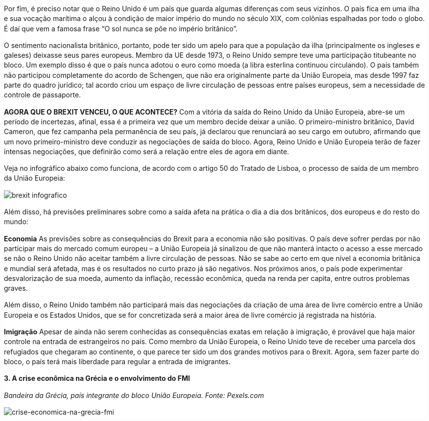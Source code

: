 Por fim, é preciso notar que o Reino Unido é um país que guarda algumas diferenças com seus vizinhos. O país fica em uma ilha e sua vocação marítima o alçou à condição de maior império do mundo no século XIX, com colônias espalhadas por todo o globo. É daí que vem a famosa frase “O sol nunca se põe no império britânico”.

O sentimento nacionalista britânico, portanto, pode ter sido um apelo para que a população da ilha (principalmente os ingleses e galeses) deixasse seus pares europeus. Membro da UE desde 1973, o Reino Unido sempre teve uma participação titubeante no bloco. Um exemplo disso é que o país nunca adotou o euro como moeda (a libra esterlina continuou circulando). O país também não participou completamente do acordo de Schengen, que não era originalmente parte da União Europeia, mas desde 1997 faz parte do quadro jurídico; tal acordo criou um espaço de livre circulação de pessoas entre países europeus, sem a necessidade de controle de passaporte.

**AGORA QUE O BREXIT VENCEU, O QUE ACONTECE?**
Com a vitória da saída do Reino Unido da União Europeia, abre-se um período de incertezas, afinal, essa é a primeira vez que um membro decide deixar a união. O primeiro-ministro britânico, David Cameron, que fez campanha pela permanência de seu país, já declarou que renunciará ao seu cargo em outubro, afirmando que um novo primeiro-ministro deve conduzir as negociações de saída do bloco. Agora, Reino Unido e União Europeia terão de fazer intensas negociações, que definirão como será a relação entre eles de agora em diante.

Veja no infográfico abaixo como funciona, de acordo com o artigo 50 do Tratado de Lisboa, o processo de saída de um membro da União Europeia:

![brexit infografico](https://static.planejativo.com/uploads/novas/b91e342f7757d508e7e401b2de22a723.png)

Além disso, há previsões preliminares sobre como a saída afeta na prática o dia a dia dos britânicos, dos europeus e do resto do mundo:

**Economia**
As previsões sobre as consequências do Brexit para a economia não são positivas. O país deve sofrer perdas por não participar mais do mercado comum europeu – a União Europeia já sinalizou de que não manterá intacto o acesso a esse mercado se não o Reino Unido não aceitar também a livre circulação de pessoas. Não se sabe ao certo em que nível a economia britânica e mundial será afetada, mas é os resultados no curto prazo já são negativos. Nos próximos anos, o país pode experimentar desvalorização de sua moeda, aumento da inflação, recessão econômica, queda na renda per capita, entre outros problemas graves.

Além disso, o Reino Unido também não participará mais das negociações da criação de uma área de livre comércio entre a União Europeia e os Estados Unidos, que se for concretizada será a maior área de livre comércio já registrada na história.

**Imigração**
Apesar de ainda não serem conhecidas as consequências exatas em relação à imigração, é provável que haja maior controle na entrada de estrangeiros no país. Como membro da União Europeia, o Reino Unido teve de receber uma parcela dos refugiados que chegaram ao continente, o que parece ter sido um dos grandes motivos para o Brexit. Agora, sem fazer parte do bloco, o país terá mais liberdade para regular a entrada de imigrantes.



**3. A crise econômica na Grécia e o envolvimento do FMI**

*Bandeira da Grécia, país integrante do bloco União Europeia. Fonte: Pexels.com*

![crise-economica-na-grecia-fmi](https://static.planejativo.com/uploads/novas/9e5660595a948e59b61536f01e07bec5.jpeg)

